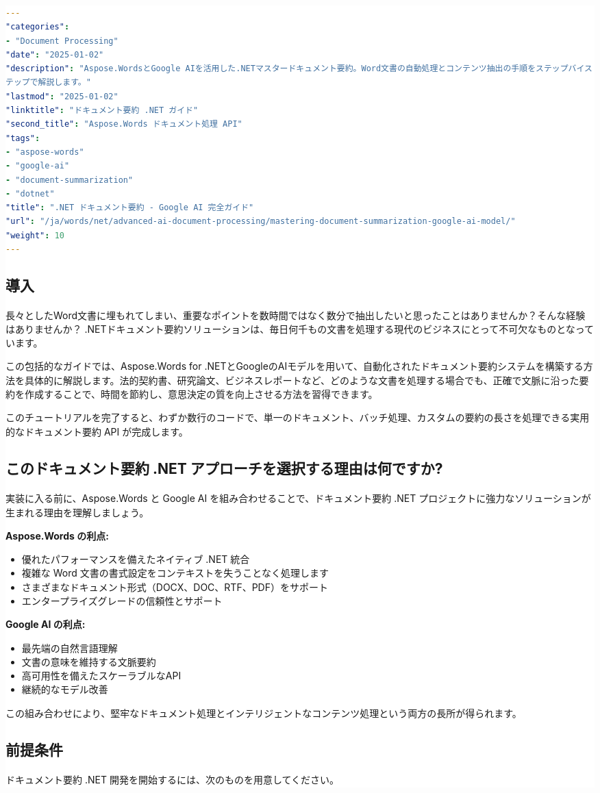 ```yaml
---
"categories":
- "Document Processing"
"date": "2025-01-02"
"description": "Aspose.WordsとGoogle AIを活用した.NETマスタードキュメント要約。Word文書の自動処理とコンテンツ抽出の手順をステップバイステップで解説します。"
"lastmod": "2025-01-02"
"linktitle": "ドキュメント要約 .NET ガイド"
"second_title": "Aspose.Words ドキュメント処理 API"
"tags":
- "aspose-words"
- "google-ai"
- "document-summarization"
- "dotnet"
"title": ".NET ドキュメント要約 - Google AI 完全ガイド"
"url": "/ja/words/net/advanced-ai-document-processing/mastering-document-summarization-google-ai-model/"
"weight": 10
---
```


## 導入

長々としたWord文書に埋もれてしまい、重要なポイントを数時間ではなく数分で抽出したいと思ったことはありませんか？そんな経験はありませんか？ .NETドキュメント要約ソリューションは、毎日何千もの文書を処理する現代のビジネスにとって不可欠なものとなっています。

この包括的なガイドでは、Aspose.Words for .NETとGoogleのAIモデルを用いて、自動化されたドキュメント要約システムを構築する方法を具体的に解説します。法的契約書、研究論文、ビジネスレポートなど、どのような文書を処理する場合でも、正確で文脈に沿った要約を作成することで、時間を節約し、意思決定の質を向上させる方法を習得できます。

このチュートリアルを完了すると、わずか数行のコードで、単一のドキュメント、バッチ処理、カスタムの要約の長さを処理できる実用的なドキュメント要約 API が完成します。

## このドキュメント要約 .NET アプローチを選択する理由は何ですか?

実装に入る前に、Aspose.Words と Google AI を組み合わせることで、ドキュメント要約 .NET プロジェクトに強力なソリューションが生まれる理由を理解しましょう。

**Aspose.Words の利点:**
- 優れたパフォーマンスを備えたネイティブ .NET 統合
- 複雑な Word 文書の書式設定をコンテキストを失うことなく処理します
- さまざまなドキュメント形式（DOCX、DOC、RTF、PDF）をサポート
- エンタープライズグレードの信頼性とサポート

**Google AI の利点:**
- 最先端の自然言語理解
- 文書の意味を維持する文脈要約
- 高可用性を備えたスケーラブルなAPI
- 継続的なモデル改善

この組み合わせにより、堅牢なドキュメント処理とインテリジェントなコンテンツ処理という両方の長所が得られます。

## 前提条件

ドキュメント要約 .NET 開発を開始するには、次のものを用意してください。
